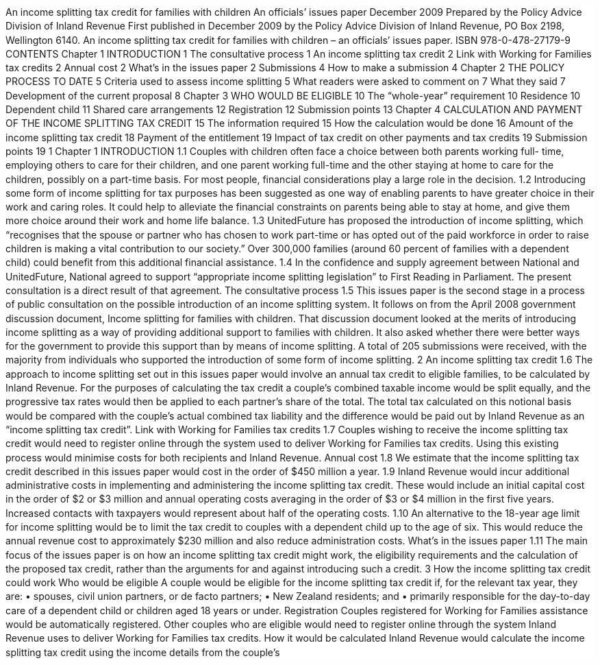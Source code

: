 An income splitting tax credit for families with children An officials’ issues paper December 2009 Prepared by the Policy Advice Division of Inland Revenue First published in December 2009 by the Policy Advice Division of Inland Revenue, PO Box 2198, Wellington 6140. An income splitting tax credit for families with children – an officials’ issues paper. ISBN 978-0-478-27179-9 CONTENTS Chapter 1 INTRODUCTION 1 The consultative process 1 An income splitting tax credit 2 Link with Working for Families tax credits 2 Annual cost 2 What’s in the issues paper 2 Submissions 4 How to make a submission 4 Chapter 2 THE POLICY PROCESS TO DATE 5 Criteria used to assess income splitting 5 What readers were asked to comment on 7 What they said 7 Development of the current proposal 8 Chapter 3 WHO WOULD BE ELIGIBLE 10 The “whole-year” requirement 10 Residence 10 Dependent child 11 Shared care arrangements 12 Registration 12 Submission points 13 Chapter 4 CALCULATION AND PAYMENT OF THE INCOME SPLITTING TAX CREDIT 15 The information required 15 How the calculation would be done 16 Amount of the income splitting tax credit 18 Payment of the entitlement 19 Impact of tax credit on other payments and tax credits 19 Submission points 19 1 Chapter 1 INTRODUCTION 1.1 Couples with children often face a choice between both parents working full- time, employing others to care for their children, and one parent working full-time and the other staying at home to care for the children, possibly on a part-time basis. For most people, financial considerations play a large role in the decision. 1.2 Introducing some form of income splitting for tax purposes has been suggested as one way of enabling parents to have greater choice in their work and caring roles. It could help to alleviate the financial constraints on parents being able to stay at home, and give them more choice around their work and home life balance. 1.3 UnitedFuture has proposed the introduction of income splitting, which “recognises that the spouse or partner who has chosen to work part-time or has opted out of the paid workforce in order to raise children is making a vital contribution to our society.” Over 300,000 families (around 60 percent of families with a dependent child) could benefit from this additional financial assistance. 1.4 In the confidence and supply agreement between National and UnitedFuture, National agreed to support “appropriate income splitting legislation” to First Reading in Parliament. The present consultation is a direct result of that agreement. The consultative process 1.5 This issues paper is the second stage in a process of public consultation on the possible introduction of an income splitting system. It follows on from the April 2008 government discussion document, Income splitting for families with children. That discussion document looked at the merits of introducing income splitting as a way of providing additional support to families with children. It also asked whether there were better ways for the government to provide this support than by means of income splitting. A total of 205 submissions were received, with the majority from individuals who supported the introduction of some form of income splitting. 2 An income splitting tax credit 1.6 The approach to income splitting set out in this issues paper would involve an annual tax credit to eligible families, to be calculated by Inland Revenue. For the purposes of calculating the tax credit a couple’s combined taxable income would be split equally, and the progressive tax rates would then be applied to each partner’s share of the total. The total tax calculated on this notional basis would be compared with the couple’s actual combined tax liability and the difference would be paid out by Inland Revenue as an “income splitting tax credit”. Link with Working for Families tax credits 1.7 Couples wishing to receive the income splitting tax credit would need to register online through the system used to deliver Working for Families tax credits. Using this existing process would minimise costs for both recipients and Inland Revenue. Annual cost 1.8 We estimate that the income splitting tax credit described in this issues paper would cost in the order of $450 million a year. 1.9 Inland Revenue would incur additional administrative costs in implementing and administering the income splitting tax credit. These would include an initial capital cost in the order of $2 or $3 million and annual operating costs averaging in the order of $3 or $4 million in the first five years. Increased contacts with taxpayers would represent about half of the operating costs. 1.10 An alternative to the 18-year age limit for income splitting would be to limit the tax credit to couples with a dependent child up to the age of six. This would reduce the annual revenue cost to approximately $230 million and also reduce administration costs. What’s in the issues paper 1.11 The main focus of the issues paper is on how an income splitting tax credit might work, the eligibility requirements and the calculation of the proposed tax credit, rather than the arguments for and against introducing such a credit. 3 How the income splitting tax credit could work Who would be eligible A couple would be eligible for the income splitting tax credit if, for the relevant tax year, they are: • spouses, civil union partners, or de facto partners; • New Zealand residents; and • primarily responsible for the day-to-day care of a dependent child or children aged 18 years or under. Registration Couples registered for Working for Families assistance would be automatically registered. Other couples who are eligible would need to register online through the system Inland Revenue uses to deliver Working for Families tax credits. How it would be calculated Inland Revenue would calculate the income splitting tax credit using the income details from the couple’s